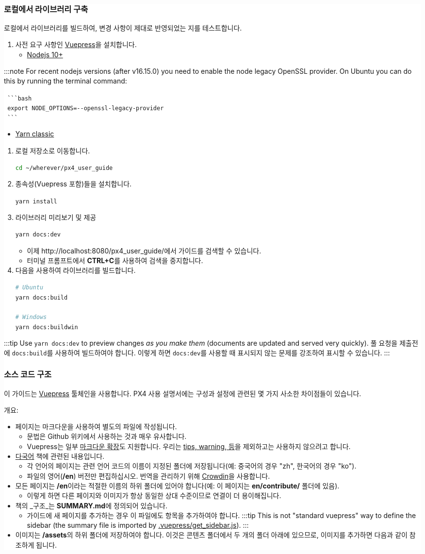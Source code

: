 
### 로컬에서 라이브러리 구축

로컬에서 라이브러리를 빌드하여, 변경 사항이 제대로 반영되었는 지를 테스트합니다.
1. 사전 요구 사항인 [Vuepress](https://vuepress.vuejs.org/guide/getting-started.html#prerequisites)을 설치합니다.
   - [Nodejs 10+](https://nodejs.org/en)

:::note
For recent nodejs versions (after v16.15.0) you need to enable the node legacy OpenSSL provider. On Ubuntu you can do this by running the terminal command:

     ```bash
     export NODE_OPTIONS=--openssl-legacy-provider
     ```

   - [Yarn classic](https://classic.yarnpkg.com/en/docs/install)
1. 로컬 저장소로 이동합니다.
   ```sh
   cd ~/wherever/px4_user_guide
   ```
1. 종속성(Vuepress 포함)들을 설치합니다.
   ```sh
   yarn install
   ```
1. 라이브러리 미리보기 및 제공
   ```sh
   yarn docs:dev
   ```
   * 이제 http://localhost:8080/px4_user_guide/에서 가이드를 검색할 수 있습니다.
   * 터미널 프롬프트에서 **CTRL+C**를 사용하여 검색을 중지합니다.
1. 다음을 사용하여 라이브러리를 빌드합니다.
   ```sh
   # Ubuntu
   yarn docs:build

   # Windows
   yarn docs:buildwin
   ```

:::tip
Use `yarn docs:dev` to preview changes *as you make them* (documents are updated and served very quickly). 풀 요청을 제출전에 `docs:build`를 사용하여 빌드하여야 합니다. 이렇게 하면 `docs:dev`를 사용할 때 표시되지 않는 문제를 강조하여 표시할 수 있습니다.
:::

### 소스 코드 구조

이 가이드는 [Vuepress](https://vuepress.vuejs.org/) 툴체인을 사용합니다. PX4 사용 설명서에는 구성과 설정에 관련된 몇 가지 사소한 차이점들이 있습니다.

개요:

* 페이지는 마크다운을 사용하여 별도의 파일에 작성됩니다.
  - 문법은 Github 위키에서 사용하는 것과 매우 유사합니다.
  - Vuepress는 일부 [마크다운 확장](https://vuepress.vuejs.org/guide/markdown.html)도 지원합니다. 우리는 [tips, warning, 등](https://vuepress.vuejs.org/guide/markdown.html#custom-containers)을 제외하고는 사용하지 않으려고 합니다.
* [다국어](https://vuepress.vuejs.org/guide/i18n.html#default-theme-i18n-config) 책에 관련된 내용입니다.
  - 각 언어의 페이지는 관련 언어 코드의 이름이 지정된 폴더에 저장됩니다(예: 중국어의 경우 "zh", 한국어의 경우 "ko").
  - 파일의 영어(**/en**) 버전만 편집하십시오. 번역을 관리하기 위해 [Crowdin](../contribute/translation.md)을 사용합니다.
* 모든 페이지는 **/en**이라는 적절한 이름의 하위 폴더에 있어야 합니다(예: 이 페이지는 **en/contribute/** 폴더에 있음).
  - 이렇게 하면 다른 페이지와 이미지가 항상 동일한 상대 수준이므로 연결이 더 용이해집니다.
* 책의 _구조_는 **SUMMARY.md**에 정의되어 있습니다.
  - 가이드에 새 페이지를 추가하는 경우 이 파일에도 항목을 추가하여야 합니다. :::tip This is not "standard vuepress" way to define the sidebar (the summary file is imported by [.vuepress/get_sidebar.js](https://github.com/PX4/PX4-user_guide/blob/main/.vuepress/get_sidebar.js)).
:::
* 이미지는 **/assets**의 하위 폴더에 저장하여야 합니다. 이것은 콘텐츠 폴더에서 두 개의 폴더 아래에 있으므로, 이미지를 추가하면 다음과 같이 참조하게 됩니다.